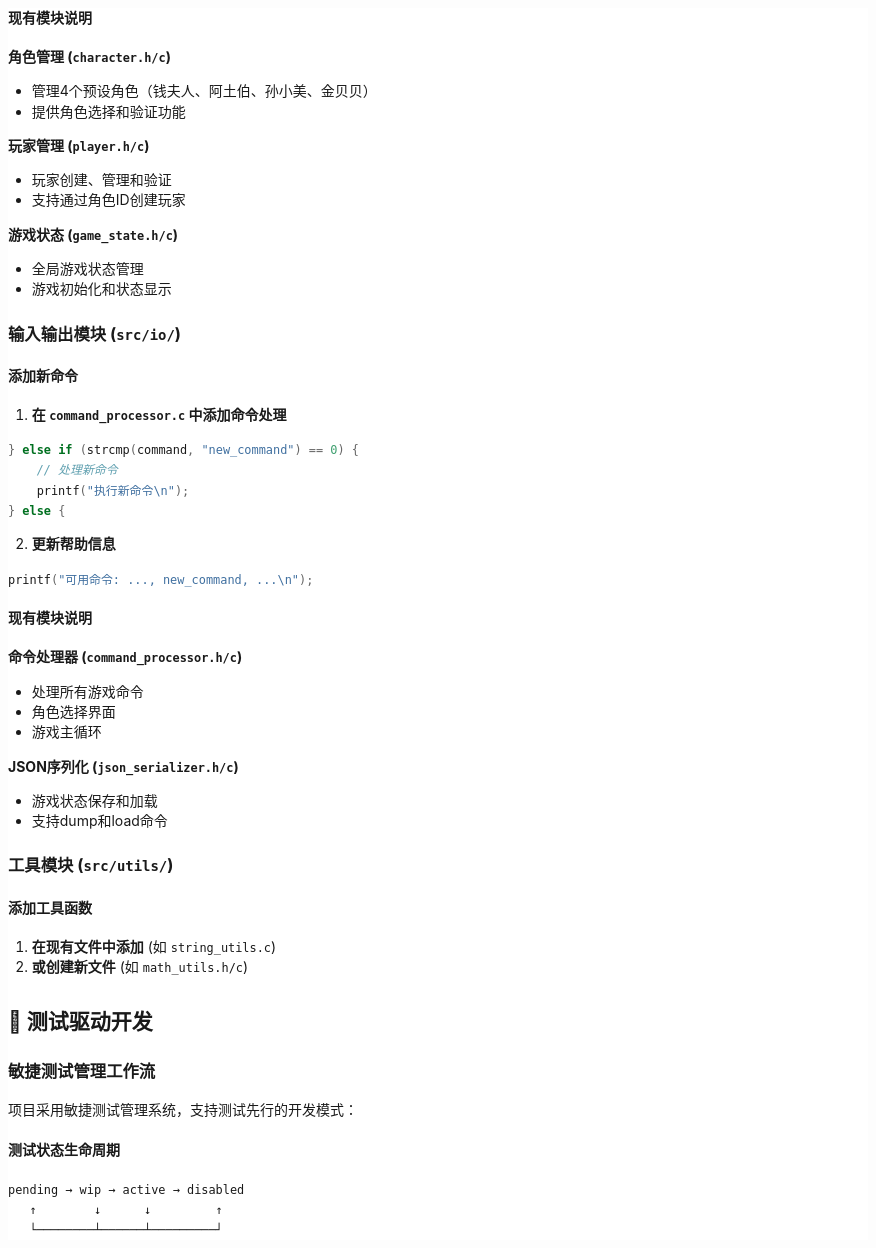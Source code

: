 #### 现有模块说明

**角色管理 (`character.h/c`)**
- 管理4个预设角色（钱夫人、阿土伯、孙小美、金贝贝）
- 提供角色选择和验证功能

**玩家管理 (`player.h/c`)**
- 玩家创建、管理和验证
- 支持通过角色ID创建玩家

**游戏状态 (`game_state.h/c`)**
- 全局游戏状态管理
- 游戏初始化和状态显示

### 输入输出模块 (`src/io/`)

#### 添加新命令
1. **在 `command_processor.c` 中添加命令处理**
```c
} else if (strcmp(command, "new_command") == 0) {
    // 处理新命令
    printf("执行新命令\n");
} else {
```

2. **更新帮助信息**
```c
printf("可用命令: ..., new_command, ...\n");
```

#### 现有模块说明

**命令处理器 (`command_processor.h/c`)**
- 处理所有游戏命令
- 角色选择界面
- 游戏主循环

**JSON序列化 (`json_serializer.h/c`)**
- 游戏状态保存和加载
- 支持dump和load命令

### 工具模块 (`src/utils/`)

#### 添加工具函数
1. **在现有文件中添加** (如 `string_utils.c`)
2. **或创建新文件** (如 `math_utils.h/c`)

## 🧪 测试驱动开发

### 敏捷测试管理工作流

项目采用敏捷测试管理系统，支持测试先行的开发模式：

#### 测试状态生命周期
```
pending → wip → active → disabled
   ↑        ↓      ↓         ↑
   └────────┴──────┴─────────┘
```
